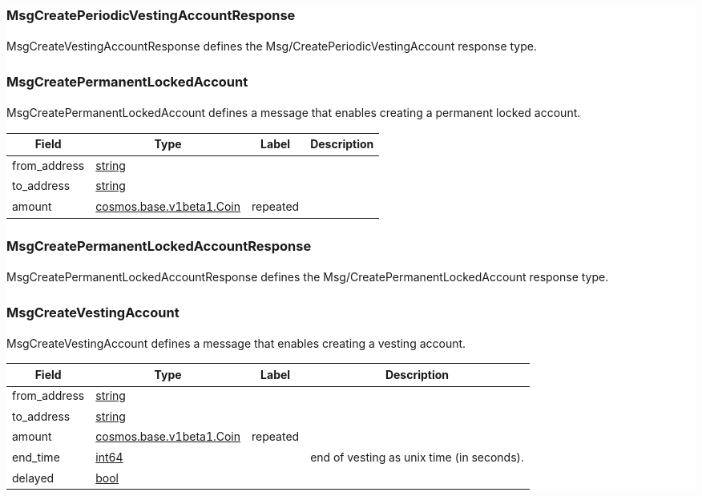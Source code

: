 




<a name="cosmos-vesting-v1beta1-MsgCreatePeriodicVestingAccountResponse"></a>

### MsgCreatePeriodicVestingAccountResponse
MsgCreateVestingAccountResponse defines the Msg/CreatePeriodicVestingAccount
response type.






<a name="cosmos-vesting-v1beta1-MsgCreatePermanentLockedAccount"></a>

### MsgCreatePermanentLockedAccount
MsgCreatePermanentLockedAccount defines a message that enables creating a permanent
locked account.


| Field | Type | Label | Description |
| ----- | ---- | ----- | ----------- |
| from_address | [string](#string) |  |  |
| to_address | [string](#string) |  |  |
| amount | [cosmos.base.v1beta1.Coin](#cosmos-base-v1beta1-Coin) | repeated |  |






<a name="cosmos-vesting-v1beta1-MsgCreatePermanentLockedAccountResponse"></a>

### MsgCreatePermanentLockedAccountResponse
MsgCreatePermanentLockedAccountResponse defines the Msg/CreatePermanentLockedAccount response type.






<a name="cosmos-vesting-v1beta1-MsgCreateVestingAccount"></a>

### MsgCreateVestingAccount
MsgCreateVestingAccount defines a message that enables creating a vesting
account.


| Field | Type | Label | Description |
| ----- | ---- | ----- | ----------- |
| from_address | [string](#string) |  |  |
| to_address | [string](#string) |  |  |
| amount | [cosmos.base.v1beta1.Coin](#cosmos-base-v1beta1-Coin) | repeated |  |
| end_time | [int64](#int64) |  | end of vesting as unix time (in seconds). |
| delayed | [bool](#bool) |  |  |
